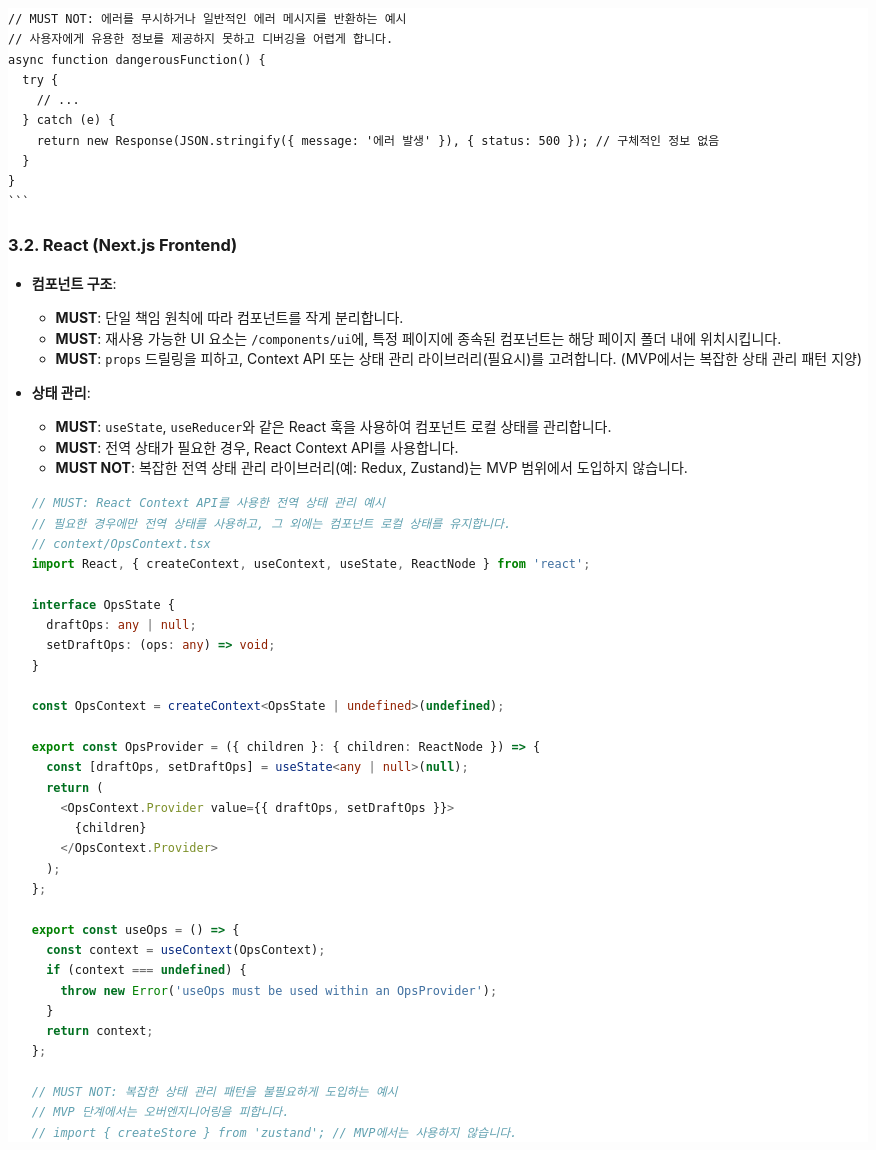     // MUST NOT: 에러를 무시하거나 일반적인 에러 메시지를 반환하는 예시
    // 사용자에게 유용한 정보를 제공하지 못하고 디버깅을 어렵게 합니다.
    async function dangerousFunction() {
      try {
        // ...
      } catch (e) {
        return new Response(JSON.stringify({ message: '에러 발생' }), { status: 500 }); // 구체적인 정보 없음
      }
    }
    ```

### 3.2. React (Next.js Frontend)

*   **컴포넌트 구조**:
    *   **MUST**: 단일 책임 원칙에 따라 컴포넌트를 작게 분리합니다.
    *   **MUST**: 재사용 가능한 UI 요소는 `/components/ui`에, 특정 페이지에 종속된 컴포넌트는 해당 페이지 폴더 내에 위치시킵니다.
    *   **MUST**: `props` 드릴링을 피하고, Context API 또는 상태 관리 라이브러리(필요시)를 고려합니다. (MVP에서는 복잡한 상태 관리 패턴 지양)

*   **상태 관리**:
    *   **MUST**: `useState`, `useReducer`와 같은 React 훅을 사용하여 컴포넌트 로컬 상태를 관리합니다.
    *   **MUST**: 전역 상태가 필요한 경우, React Context API를 사용합니다.
    *   **MUST NOT**: 복잡한 전역 상태 관리 라이브러리(예: Redux, Zustand)는 MVP 범위에서 도입하지 않습니다.

    ```typescript
    // MUST: React Context API를 사용한 전역 상태 관리 예시
    // 필요한 경우에만 전역 상태를 사용하고, 그 외에는 컴포넌트 로컬 상태를 유지합니다.
    // context/OpsContext.tsx
    import React, { createContext, useContext, useState, ReactNode } from 'react';

    interface OpsState {
      draftOps: any | null;
      setDraftOps: (ops: any) => void;
    }

    const OpsContext = createContext<OpsState | undefined>(undefined);

    export const OpsProvider = ({ children }: { children: ReactNode }) => {
      const [draftOps, setDraftOps] = useState<any | null>(null);
      return (
        <OpsContext.Provider value={{ draftOps, setDraftOps }}>
          {children}
        </OpsContext.Provider>
      );
    };

    export const useOps = () => {
      const context = useContext(OpsContext);
      if (context === undefined) {
        throw new Error('useOps must be used within an OpsProvider');
      }
      return context;
    };

    // MUST NOT: 복잡한 상태 관리 패턴을 불필요하게 도입하는 예시
    // MVP 단계에서는 오버엔지니어링을 피합니다.
    // import { createStore } from 'zustand'; // MVP에서는 사용하지 않습니다.
    ```
